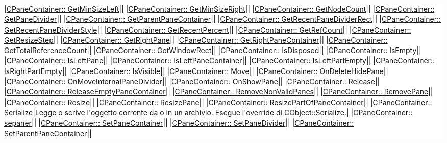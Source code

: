 |[CPaneContainer:: GetMinSizeLeft](#getminsizeleft)||
|[CPaneContainer:: GetMinSizeRight](#getminsizeright)||
|[CPaneContainer:: GetNodeCount](#getnodecount)||
|[CPaneContainer:: GetPaneDivider](#getpanedivider)||
|[CPaneContainer:: GetParentPaneContainer](#getparentpanecontainer)||
|[CPaneContainer:: GetRecentPaneDividerRect](#getrecentpanedividerrect)||
|[CPaneContainer:: GetRecentPaneDividerStyle](#getrecentpanedividerstyle)||
|[CPaneContainer:: GetRecentPercent](#getrecentpercent)||
|[CPaneContainer:: GetRefCount](#getrefcount)||
|[CPaneContainer:: GetResizeStep](#getresizestep)||
|[CPaneContainer:: GetRightPane](#getrightpane)||
|[CPaneContainer:: GetRightPaneContainer](#getrightpanecontainer)||
|[CPaneContainer:: GetTotalReferenceCount](#gettotalreferencecount)||
|[CPaneContainer:: GetWindowRect](#getwindowrect)||
|[CPaneContainer:: IsDisposed](#isdisposed)||
|[CPaneContainer:: IsEmpty](#isempty)||
|[CPaneContainer:: IsLeftPane](#isleftpane)||
|[CPaneContainer:: IsLeftPaneContainer](#isleftpanecontainer)||
|[CPaneContainer:: IsLeftPartEmpty](#isleftpartempty)||
|[CPaneContainer:: IsRightPartEmpty](#isrightpartempty)||
|[CPaneContainer:: IsVisible](#isvisible)||
|[CPaneContainer:: Move](#move)||
|[CPaneContainer:: OnDeleteHidePane](#ondeletehidepane)||
|[CPaneContainer:: OnMoveInternalPaneDivider](#onmoveinternalpanedivider)||
|[CPaneContainer:: OnShowPane](#onshowpane)||
|[CPaneContainer:: Release](#release)||
|[CPaneContainer:: ReleaseEmptyPaneContainer](#releaseemptypanecontainer)||
|[CPaneContainer:: RemoveNonValidPanes](#removenonvalidpanes)||
|[CPaneContainer:: RemovePane](#removepane)||
|[CPaneContainer:: Resize](#resize)||
|[CPaneContainer:: ResizePane](#resizepane)||
|[CPaneContainer:: ResizePartOfPaneContainer](#resizepartofpanecontainer)||
|[CPaneContainer:: Serialize](#serialize)|Legge o scrive l'oggetto corrente da o in un archivio. Esegue l'override di [CObject::Serialize](../../mfc/reference/cobject-class.md#serialize).|
|[CPaneContainer:: sepaner](#setpane)||
|[CPaneContainer:: SetPaneContainer](#setpanecontainer)||
|[CPaneContainer:: SetPaneDivider](#setpanedivider)||
|[CPaneContainer:: SetParentPaneContainer](#setparentpanecontainer)||